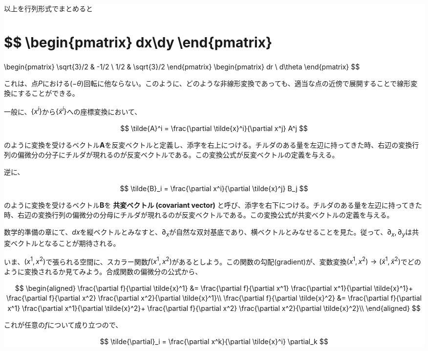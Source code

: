 以上を行列形式でまとめると

$$
\begin{pmatrix}
dx\\dy
\end{pmatrix}
= 
\begin{pmatrix}
\sqrt{3}/2 & -1/2 \\
1/2 & \sqrt{3}/2
\end{pmatrix}
\begin{pmatrix}
dr \\ d\theta
\end{pmatrix}
$$

これは、点$P$における$(-\theta)$回転に他ならない。このように、どのような非線形変換であっても、適当な点の近傍で展開することで線形変換にすることができる。

一般に、$\{x^i\}$から$\{\tilde{x}^i\}$への座標変換において、

$$
\tilde{A}^i = \frac{\partial \tilde{x}^i}{\partial x^j} A^j
$$

のように変換を受けるベクトル$\boldsymbol{A}$を反変ベクトルと定義し、添字を右上につける。チルダのある量を左辺に持ってきた時、右辺の変換行列の偏微分の分子にチルダが現れるのが反変ベクトルである。この変換公式が反変ベクトルの定義を与える。

逆に、

$$
\tilde{B}_i = \frac{\partial x^i}{\partial \tilde{x}^j} B_j
$$

のように変換を受けるベクトル$\boldsymbol{B}$を **共変ベクトル (covariant vector)** と呼び、添字を右下につける。チルダのある量を左辺に持ってきた時、右辺の変換行列の偏微分の分母にチルダが現れるのが反変ベクトルである。この変換公式が共変ベクトルの定義を与える。

数学的準備の章にて、$dx$を縦ベクトルとみなすと、$\partial_x$が自然な双対基底であり、横ベクトルとみなせることを見た。従って、$\partial_x, \partial_y$は共変ベクトルとなることが期待される。

いま、$(x^1, x^2)$で張られる空間に、スカラー関数$f(x^1, x^2)$があるとしよう。この関数の勾配(gradient)が、変数変換$(x^1, x^2) \rightarrow (\tilde{x}^1, \tilde{x}^2)$でどのように変換されるか見てみよう。合成関数の偏微分の公式から、

$$
\begin{aligned}
\frac{\partial f}{\partial \tilde{x}^1} &= 
\frac{\partial f}{\partial x^1} \frac{\partial x^1}{\partial \tilde{x}^1}+ 
\frac{\partial f}{\partial x^2} \frac{\partial x^2}{\partial \tilde{x}^1}\\
\frac{\partial f}{\partial \tilde{x}^2} &= 
\frac{\partial f}{\partial x^1} \frac{\partial x^1}{\partial \tilde{x}^2}+ 
\frac{\partial f}{\partial x^2} \frac{\partial x^2}{\partial \tilde{x}^2}\\
\end{aligned}
$$

これが任意の$f$について成り立つので、

$$
\tilde{\partial}_i = \frac{\partial x^k}{\partial \tilde{x}^i} \partial_k
$$
